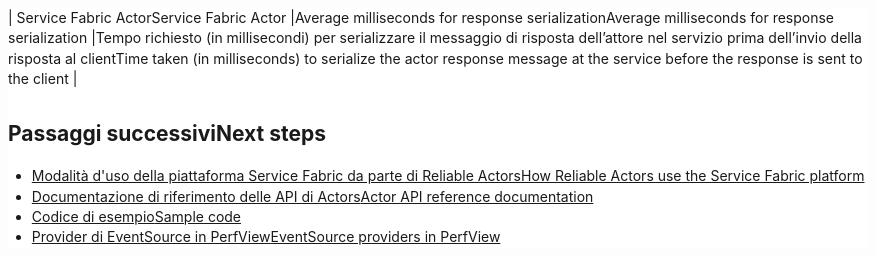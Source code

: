 | <span data-ttu-id="0ed8d-316">Service Fabric Actor</span><span class="sxs-lookup"><span data-stu-id="0ed8d-316">Service Fabric Actor</span></span> |<span data-ttu-id="0ed8d-317">Average milliseconds for response serialization</span><span class="sxs-lookup"><span data-stu-id="0ed8d-317">Average milliseconds for response serialization</span></span> |<span data-ttu-id="0ed8d-318">Tempo richiesto (in millisecondi) per serializzare il messaggio di risposta dell’attore nel servizio prima dell’invio della risposta al client</span><span class="sxs-lookup"><span data-stu-id="0ed8d-318">Time taken (in milliseconds) to serialize the actor response message at the service before the response is sent to the client</span></span> |

## <a name="next-steps"></a><span data-ttu-id="0ed8d-319">Passaggi successivi</span><span class="sxs-lookup"><span data-stu-id="0ed8d-319">Next steps</span></span>
* [<span data-ttu-id="0ed8d-320">Modalità d'uso della piattaforma Service Fabric da parte di Reliable Actors</span><span class="sxs-lookup"><span data-stu-id="0ed8d-320">How Reliable Actors use the Service Fabric platform</span></span>](service-fabric-reliable-actors-platform.md)
* [<span data-ttu-id="0ed8d-321">Documentazione di riferimento delle API di Actors</span><span class="sxs-lookup"><span data-stu-id="0ed8d-321">Actor API reference documentation</span></span>](https://msdn.microsoft.com/library/azure/dn971626.aspx)
* [<span data-ttu-id="0ed8d-322">Codice di esempio</span><span class="sxs-lookup"><span data-stu-id="0ed8d-322">Sample code</span></span>](https://github.com/Azure/servicefabric-samples)
* [<span data-ttu-id="0ed8d-323">Provider di EventSource in PerfView</span><span class="sxs-lookup"><span data-stu-id="0ed8d-323">EventSource providers in PerfView</span></span>](https://blogs.msdn.microsoft.com/vancem/2012/07/09/introduction-tutorial-logging-etw-events-in-c-system-diagnostics-tracing-eventsource/)
